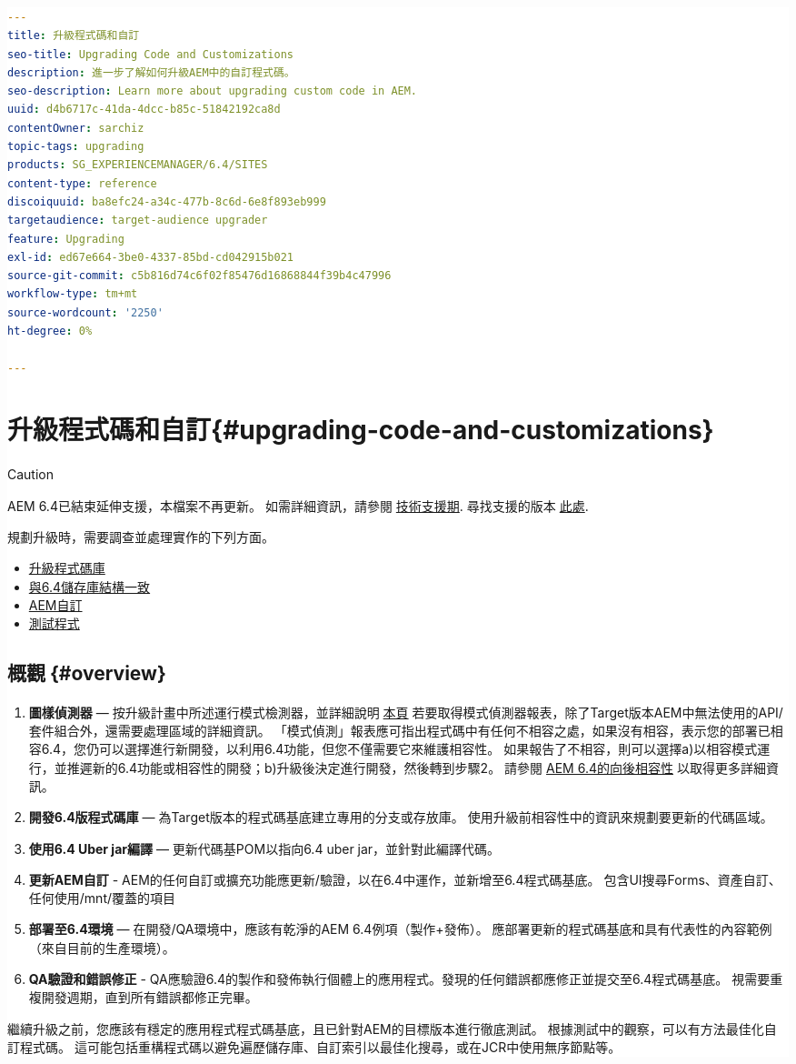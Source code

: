 ```yaml
---
title: 升級程式碼和自訂
seo-title: Upgrading Code and Customizations
description: 進一步了解如何升級AEM中的自訂程式碼。
seo-description: Learn more about upgrading custom code in AEM.
uuid: d4b6717c-41da-4dcc-b85c-51842192ca8d
contentOwner: sarchiz
topic-tags: upgrading
products: SG_EXPERIENCEMANAGER/6.4/SITES
content-type: reference
discoiquuid: ba8efc24-a34c-477b-8c6d-6e8f893eb999
targetaudience: target-audience upgrader
feature: Upgrading
exl-id: ed67e664-3be0-4337-85bd-cd042915b021
source-git-commit: c5b816d74c6f02f85476d16868844f39b4c47996
workflow-type: tm+mt
source-wordcount: '2250'
ht-degree: 0%

---
```


# 升級程式碼和自訂{#upgrading-code-and-customizations}

>[!CAUTION]
>
>AEM 6.4已結束延伸支援，本檔案不再更新。 如需詳細資訊，請參閱 [技術支援期](https://helpx.adobe.com//tw/support/programs/eol-matrix.html). 尋找支援的版本 [此處](https://experienceleague.adobe.com/docs/).

規劃升級時，需要調查並處理實作的下列方面。

* [升級程式碼庫](#upgrade-code-base)
* [與6.4儲存庫結構一致](#align-repository-structure)
* [AEM自訂](#aem-customizations)
* [測試程式](#testing-procedure)

## 概觀 {#overview}

1. **圖樣偵測器**  — 按升級計畫中所述運行模式檢測器，並詳細說明 [本頁](/help/sites-deploying/pattern-detector.md) 若要取得模式偵測器報表，除了Target版本AEM中無法使用的API/套件組合外，還需要處理區域的詳細資訊。 「模式偵測」報表應可指出程式碼中有任何不相容之處，如果沒有相容，表示您的部署已相容6.4，您仍可以選擇進行新開發，以利用6.4功能，但您不僅需要它來維護相容性。 如果報告了不相容，則可以選擇a)以相容模式運行，並推遲新的6.4功能或相容性的開發；b)升級後決定進行開發，然後轉到步驟2。 請參閱 [AEM 6.4的向後相容性](/help/sites-deploying/backward-compatibility.md) 以取得更多詳細資訊。

1. **開發6.4版程式碼庫**  — 為Target版本的程式碼基底建立專用的分支或存放庫。 使用升級前相容性中的資訊來規劃要更新的代碼區域。
1. **使用6.4 Uber jar編譯**  — 更新代碼基POM以指向6.4 uber jar，並針對此編譯代碼。
1. **更新AEM自訂** - AEM的任何自訂或擴充功能應更新/驗證，以在6.4中運作，並新增至6.4程式碼基底。 包含UI搜尋Forms、資產自訂、任何使用/mnt/覆蓋的項目

1. **部署至6.4環境**  — 在開發/QA環境中，應該有乾淨的AEM 6.4例項（製作+發佈）。 應部署更新的程式碼基底和具有代表性的內容範例（來自目前的生產環境）。
1. **QA驗證和錯誤修正** - QA應驗證6.4的製作和發佈執行個體上的應用程式。發現的任何錯誤都應修正並提交至6.4程式碼基底。 視需要重複開發週期，直到所有錯誤都修正完畢。

繼續升級之前，您應該有穩定的應用程式程式碼基底，且已針對AEM的目標版本進行徹底測試。 根據測試中的觀察，可以有方法最佳化自訂程式碼。 這可能包括重構程式碼以避免遍歷儲存庫、自訂索引以最佳化搜尋，或在JCR中使用無序節點等。
